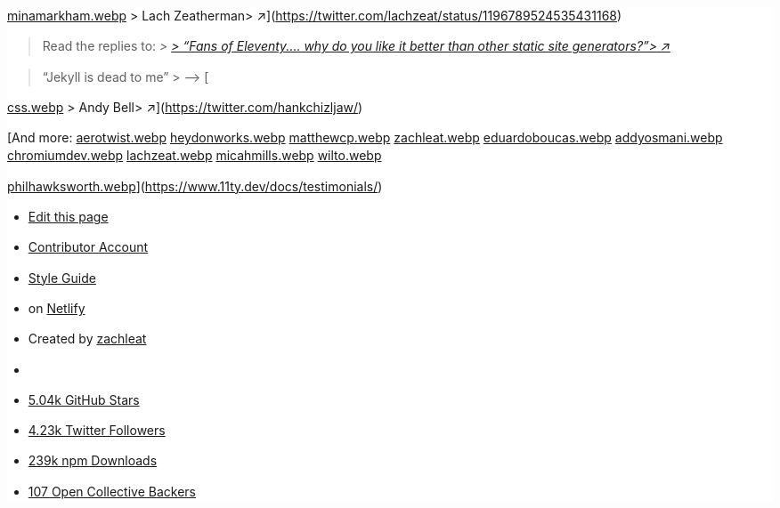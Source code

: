 [minamarkham.webp](../_resources/01e088d6aa0f4c515fb425692d1baff9.webp) > Lach Zeatherman> ↗](https://twitter.com/lachzeat/status/1196789524535431168)

> Read the replies to: *> [> “Fans of Eleventy.... why do you like it better than other static site generators?”> ↗](https://twitter.com/jensimmons/status/1107377359546736641)*

> “Jekyll is dead to me” > —> [

[css.webp](../_resources/040c95a7b60f5e758e07c2b9f492babf.webp) > Andy Bell> ↗](https://twitter.com/hankchizljaw/)

[And more:
[aerotwist.webp](../_resources/f2fee2453030df964f3bf4c2d70cfc3b.webp)
[heydonworks.webp](../_resources/5eee8b375c713ea41ed7881f2a8bf942.webp)
[matthewcp.webp](../_resources/0659277a3b408e770a3e6f864f02bd40.webp)
[zachleat.webp](../_resources/0b084cd19f620257a82161b32cadd9c7.webp)
[eduardoboucas.webp](../_resources/030ef6431996f811443f712027d79bad.webp)
[addyosmani.webp](../_resources/b538ba0f6c1db1783fdcdf39b0ea59c7.webp)
[chromiumdev.webp](../_resources/240c31c392cfd8dfd83ea7a8317b3f09.webp)
[lachzeat.webp](../_resources/46260de7e9948d81b90252a2837ac487.webp)
[micahmills.webp](../_resources/41321221ac85d9205f4c6c83429e9d6b.webp)
[wilto.webp](../_resources/4ebd15f0c47b9a704be419540c4a907b.webp)

[philhawksworth.webp](../_resources/4e6b65c54f808ff2df5874cecb617097.webp)](https://www.11ty.dev/docs/testimonials/)

- [Edit this page](https://github.com/11ty/11ty-website/blob/master/index.md)
- [Contributor Account](https://www.11ty.dev/docs/account/)
- [Style Guide](https://www.11ty.dev/styleguide/)
- on [Netlify](https://www.netlify.com/)
- Created by [ zachleat](https://twitter.com/zachleat)

-

- [5.04k GitHub Stars](https://github.com/11ty/eleventy/)
- [4.23k Twitter Followers](https://twitter.com/eleven_ty/)
- [239k npm Downloads](https://www.npmjs.com/package/@11ty/eleventy)
- [107 Open Collective Backers](https://www.11ty.dev/docs/supporters/)